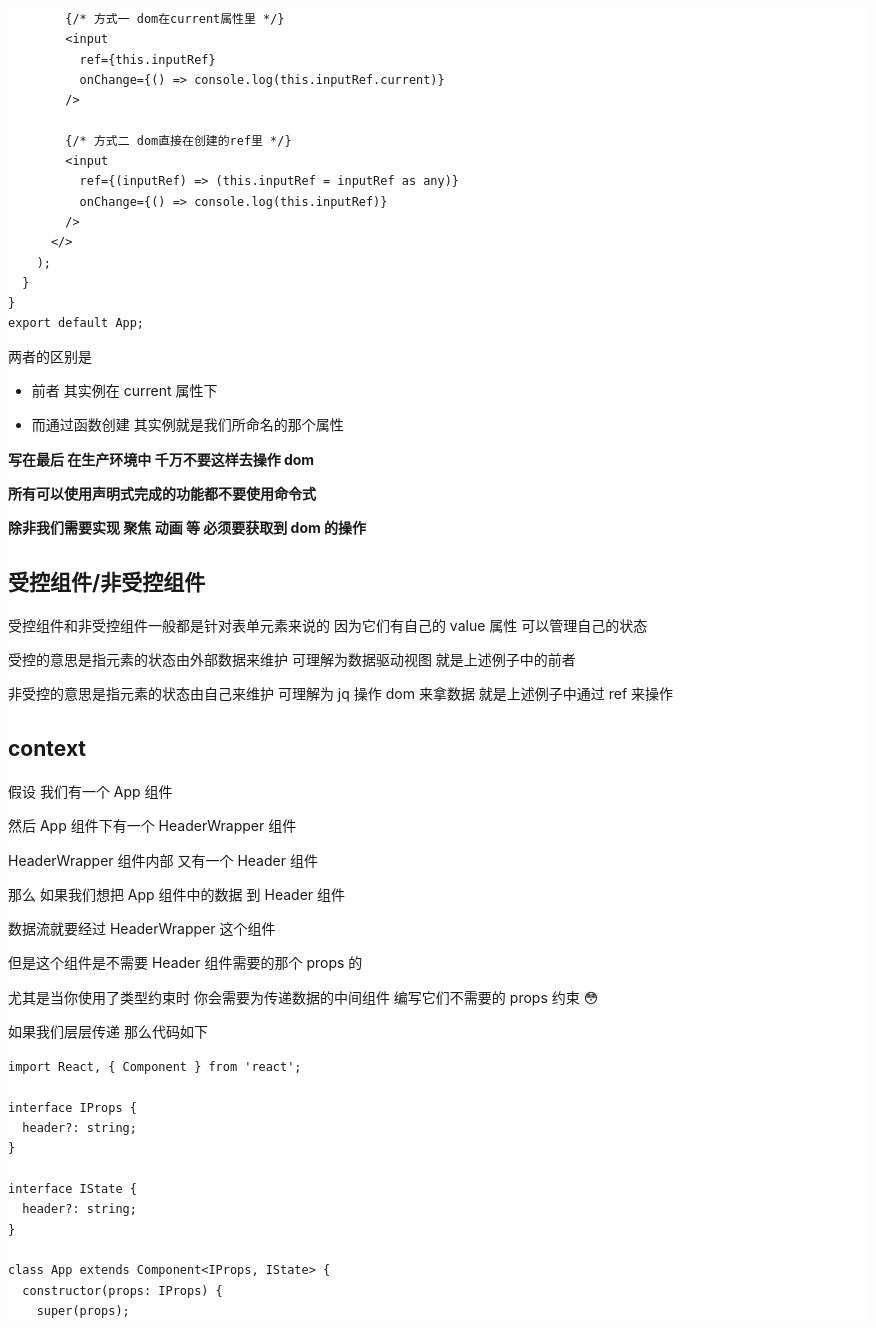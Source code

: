 ```tsx
        {/* 方式一 dom在current属性里 */}
        <input
          ref={this.inputRef}
          onChange={() => console.log(this.inputRef.current)}
        />

        {/* 方式二 dom直接在创建的ref里 */}
        <input
          ref={(inputRef) => (this.inputRef = inputRef as any)}
          onChange={() => console.log(this.inputRef)}
        />
      </>
    );
  }
}
export default App;
```

两者的区别是

- 前者 其实例在 current 属性下

- 而通过函数创建 其实例就是我们所命名的那个属性

**写在最后 在生产环境中 千万不要这样去操作 dom**

**所有可以使用声明式完成的功能都不要使用命令式**

**除非我们需要实现 聚焦 动画 等 必须要获取到 dom 的操作**

## 受控组件/非受控组件

受控组件和非受控组件一般都是针对表单元素来说的 因为它们有自己的 value 属性 可以管理自己的状态

受控的意思是指元素的状态由外部数据来维护 可理解为数据驱动视图 就是上述例子中的前者

非受控的意思是指元素的状态由自己来维护 可理解为 jq 操作 dom 来拿数据 就是上述例子中通过 ref 来操作

## context

假设 我们有一个 App 组件

然后 App 组件下有一个 HeaderWrapper 组件

HeaderWrapper 组件内部 又有一个 Header 组件

那么 如果我们想把 App 组件中的数据 到 Header 组件

数据流就要经过 HeaderWrapper 这个组件

但是这个组件是不需要 Header 组件需要的那个 props 的

尤其是当你使用了类型约束时 你会需要为传递数据的中间组件 编写它们不需要的 props 约束 😳

如果我们层层传递 那么代码如下

```tsx
import React, { Component } from 'react';

interface IProps {
  header?: string;
}

interface IState {
  header?: string;
}

class App extends Component<IProps, IState> {
  constructor(props: IProps) {
    super(props);
```